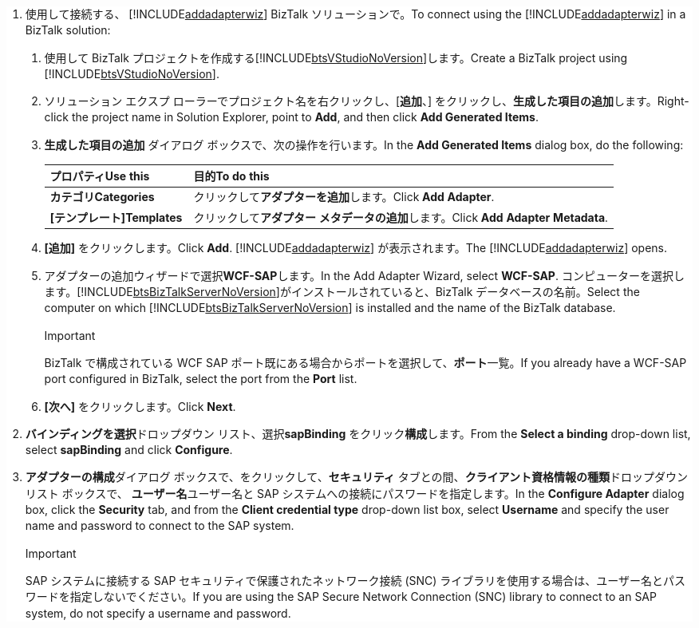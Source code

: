 1. <span data-ttu-id="c2d2e-107">使用して接続する、 [!INCLUDE[addadapterwiz](../../includes/addadapterwiz-md.md)] BizTalk ソリューションで。</span><span class="sxs-lookup"><span data-stu-id="c2d2e-107">To connect using the [!INCLUDE[addadapterwiz](../../includes/addadapterwiz-md.md)] in a BizTalk solution:</span></span>  

   1. <span data-ttu-id="c2d2e-108">使用して BizTalk プロジェクトを作成する[!INCLUDE[btsVStudioNoVersion](../../includes/btsvstudionoversion-md.md)]します。</span><span class="sxs-lookup"><span data-stu-id="c2d2e-108">Create a BizTalk project using [!INCLUDE[btsVStudioNoVersion](../../includes/btsvstudionoversion-md.md)].</span></span>  

   2. <span data-ttu-id="c2d2e-109">ソリューション エクスプ ローラーでプロジェクト名を右クリックし、[**追加**、] をクリックし、**生成した項目の追加**します。</span><span class="sxs-lookup"><span data-stu-id="c2d2e-109">Right-click the project name in Solution Explorer, point to **Add**, and then click **Add Generated Items**.</span></span>  

   3. <span data-ttu-id="c2d2e-110">**生成した項目の追加** ダイアログ ボックスで、次の操作を行います。</span><span class="sxs-lookup"><span data-stu-id="c2d2e-110">In the **Add Generated Items** dialog box, do the following:</span></span>  


      |    <span data-ttu-id="c2d2e-111">プロパティ</span><span class="sxs-lookup"><span data-stu-id="c2d2e-111">Use this</span></span>    |           <span data-ttu-id="c2d2e-112">目的</span><span class="sxs-lookup"><span data-stu-id="c2d2e-112">To do this</span></span>            |
      |----------------|---------------------------------|
      | <span data-ttu-id="c2d2e-113">**カテゴリ**</span><span class="sxs-lookup"><span data-stu-id="c2d2e-113">**Categories**</span></span> |     <span data-ttu-id="c2d2e-114">クリックして**アダプターを追加**します。</span><span class="sxs-lookup"><span data-stu-id="c2d2e-114">Click **Add Adapter**.</span></span>      |
      | <span data-ttu-id="c2d2e-115">**[テンプレート]**</span><span class="sxs-lookup"><span data-stu-id="c2d2e-115">**Templates**</span></span>  | <span data-ttu-id="c2d2e-116">クリックして**アダプター メタデータの追加**します。</span><span class="sxs-lookup"><span data-stu-id="c2d2e-116">Click **Add Adapter Metadata**.</span></span> |


   4. <span data-ttu-id="c2d2e-117">**[追加]** をクリックします。</span><span class="sxs-lookup"><span data-stu-id="c2d2e-117">Click **Add**.</span></span> <span data-ttu-id="c2d2e-118">[!INCLUDE[addadapterwiz](../../includes/addadapterwiz-md.md)] が表示されます。</span><span class="sxs-lookup"><span data-stu-id="c2d2e-118">The [!INCLUDE[addadapterwiz](../../includes/addadapterwiz-md.md)] opens.</span></span>  

   5. <span data-ttu-id="c2d2e-119">アダプターの追加ウィザードで選択**WCF-SAP**します。</span><span class="sxs-lookup"><span data-stu-id="c2d2e-119">In the Add Adapter Wizard, select **WCF-SAP**.</span></span> <span data-ttu-id="c2d2e-120">コンピューターを選択します。[!INCLUDE[btsBizTalkServerNoVersion](../../includes/btsbiztalkservernoversion-md.md)]がインストールされていると、BizTalk データベースの名前。</span><span class="sxs-lookup"><span data-stu-id="c2d2e-120">Select the computer on which [!INCLUDE[btsBizTalkServerNoVersion](../../includes/btsbiztalkservernoversion-md.md)] is installed and the name of the BizTalk database.</span></span>  

      > [!IMPORTANT]
      >  <span data-ttu-id="c2d2e-121">BizTalk で構成されている WCF SAP ポート既にある場合からポートを選択して、**ポート**一覧。</span><span class="sxs-lookup"><span data-stu-id="c2d2e-121">If you already have a WCF-SAP port configured in BizTalk, select the port from the **Port** list.</span></span>  

   6. <span data-ttu-id="c2d2e-122">**[次へ]** をクリックします。</span><span class="sxs-lookup"><span data-stu-id="c2d2e-122">Click **Next**.</span></span>  

2. <span data-ttu-id="c2d2e-123">**バインディングを選択**ドロップダウン リスト、選択**sapBinding**  をクリック**構成**します。</span><span class="sxs-lookup"><span data-stu-id="c2d2e-123">From the **Select a binding** drop-down list, select **sapBinding** and click **Configure**.</span></span>  

3. <span data-ttu-id="c2d2e-124">**アダプターの構成**ダイアログ ボックスで、をクリックして、**セキュリティ** タブとの間、**クライアント資格情報の種類**ドロップダウン リスト ボックスで、 **ユーザー名**ユーザー名と SAP システムへの接続にパスワードを指定します。</span><span class="sxs-lookup"><span data-stu-id="c2d2e-124">In the **Configure Adapter** dialog box, click the **Security** tab, and from the **Client credential type** drop-down list box, select **Username** and specify the user name and password to connect to the SAP system.</span></span>  

   > [!IMPORTANT]
   >  <span data-ttu-id="c2d2e-125">SAP システムに接続する SAP セキュリティで保護されたネットワーク接続 (SNC) ライブラリを使用する場合は、ユーザー名とパスワードを指定しないでください。</span><span class="sxs-lookup"><span data-stu-id="c2d2e-125">If you are using the SAP Secure Network Connection (SNC) library to connect to an SAP system, do not specify a username and password.</span></span>  
